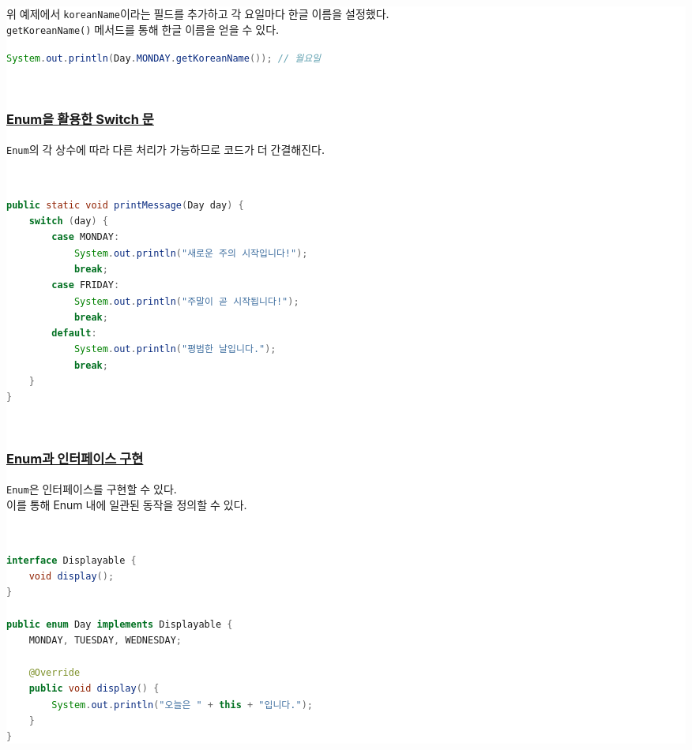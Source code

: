위 예제에서 ```koreanName```이라는 필드를 추가하고 각 요일마다 한글 이름을 설정했다.<br>
```getKoreanName()``` 메서드를 통해 한글 이름을 얻을 수 있다.


```java
System.out.println(Day.MONDAY.getKoreanName()); // 월요일
```

<br>

### [Enum을 활용한 Switch 문](./day_01.md#목차)
```Enum```의 각 상수에 따라 다른 처리가 가능하므로 코드가 더 간결해진다.

<br>

```java
public static void printMessage(Day day) {
    switch (day) {
        case MONDAY:
            System.out.println("새로운 주의 시작입니다!");
            break;
        case FRIDAY:
            System.out.println("주말이 곧 시작됩니다!");
            break;
        default:
            System.out.println("평범한 날입니다.");
            break;
    }
}
```

<br>

### [Enum과 인터페이스 구현](./day_01.md#목차)
```Enum```은 인터페이스를 구현할 수 있다.<br>
이를 통해 Enum 내에 일관된 동작을 정의할 수 있다.

<br>

```java
interface Displayable {
    void display();
}

public enum Day implements Displayable {
    MONDAY, TUESDAY, WEDNESDAY;

    @Override
    public void display() {
        System.out.println("오늘은 " + this + "입니다.");
    }
}
```
